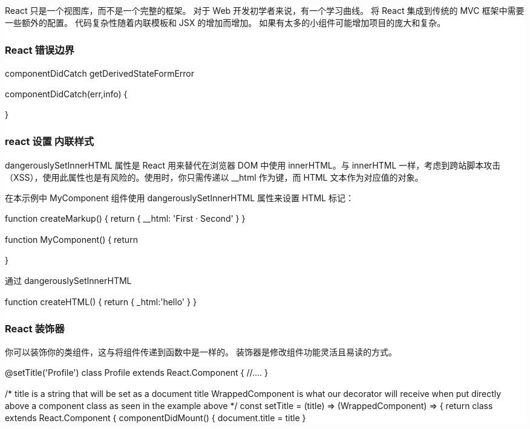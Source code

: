 React 只是一个视图库，而不是一个完整的框架。
对于 Web 开发初学者来说，有一个学习曲线。
将 React 集成到传统的 MVC 框架中需要一些额外的配置。
代码复杂性随着内联模板和 JSX 的增加而增加。
如果有太多的小组件可能增加项目的庞大和复杂。


### React 错误边界

componentDidCatch getDerivedStateFormError

componentDidCatch(err,info) {

}

### react 设置 内联样式

dangerouslySetInnerHTML 属性是 React 用来替代在浏览器 DOM 中使用 innerHTML。与 innerHTML 一样，考虑到跨站脚本攻击（XSS），使用此属性也是有风险的。使用时，你只需传递以 __html 作为键，而 HTML 文本作为对应值的对象。

在本示例中 MyComponent 组件使用 dangerouslySetInnerHTML 属性来设置 HTML 标记：

function createMarkup() {
  return { __html: 'First &middot; Second' }
}

function MyComponent() {
  return <div dangerouslySetInnerHTML={createMarkup()} />
}

通过 dangerouslySetInnerHTML
<div dangerouslySetInnnerHTML={createHTML()}>

function createHTML() {
    return {
        _html:'hello'
    }
}

### React 装饰器
你可以装饰你的类组件，这与将组件传递到函数中是一样的。 装饰器是修改组件功能灵活且易读的方式。

@setTitle('Profile')
class Profile extends React.Component {
    //....
}

/*
  title is a string that will be set as a document title
  WrappedComponent is what our decorator will receive when
  put directly above a component class as seen in the example above
*/
const setTitle = (title) => (WrappedComponent) => {
  return class extends React.Component {
    componentDidMount() {
      document.title = title
    }
